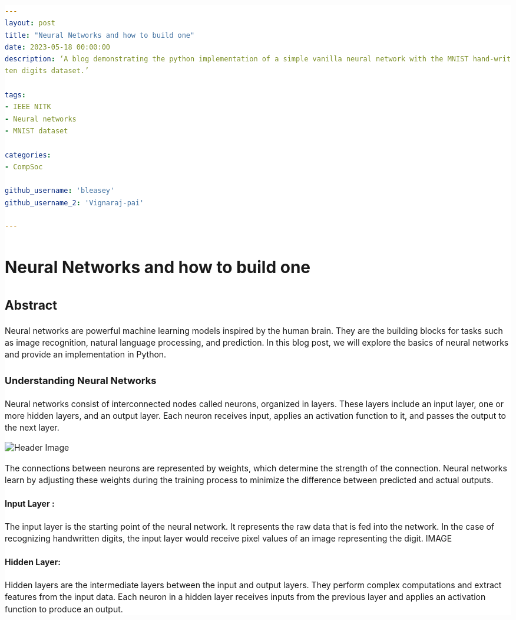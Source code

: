 ```yaml
---
layout: post  
title: "Neural Networks and how to build one"
date: 2023-05-18 00:00:00 
description: ‘A blog demonstrating the python implementation of a simple vanilla neural network with the MNIST hand-written digits dataset.’

tags:
- IEEE NITK
- Neural networks
- MNIST dataset

categories:
- CompSoc

github_username: 'bleasey'
github_username_2: 'Vignaraj-pai'

---
```


# Neural Networks and how to build one

## Abstract
Neural networks are powerful machine learning models inspired by the human brain. They are the building blocks for tasks such as image recognition, natural language processing, and prediction. In this blog post, we will explore the basics of neural networks and provide an implementation in Python.

### Understanding Neural Networks
Neural networks consist of interconnected nodes called neurons, organized in layers. These layers include an input layer, one or more hidden layers, and an output layer. Each neuron receives input, applies an activation function to it, and passes the output to the next layer.

![Header Image](/blog/assets/img/nn_cal_vig/header_img.png) 



The connections between neurons are represented by weights, which determine the strength of the connection. Neural networks learn by adjusting these weights during the training process to minimize the difference between predicted and actual outputs.

#### Input Layer : 
The input layer is the starting point of the neural network. It represents the raw data that is fed into the network. In the case of recognizing handwritten digits, the input layer would receive pixel values of an image representing the digit.
IMAGE
#### Hidden Layer: 
Hidden layers are the intermediate layers between the input and output layers. They perform complex computations and extract features from the input data. Each neuron in a hidden layer receives inputs from the previous layer and applies an activation function to produce an output.
